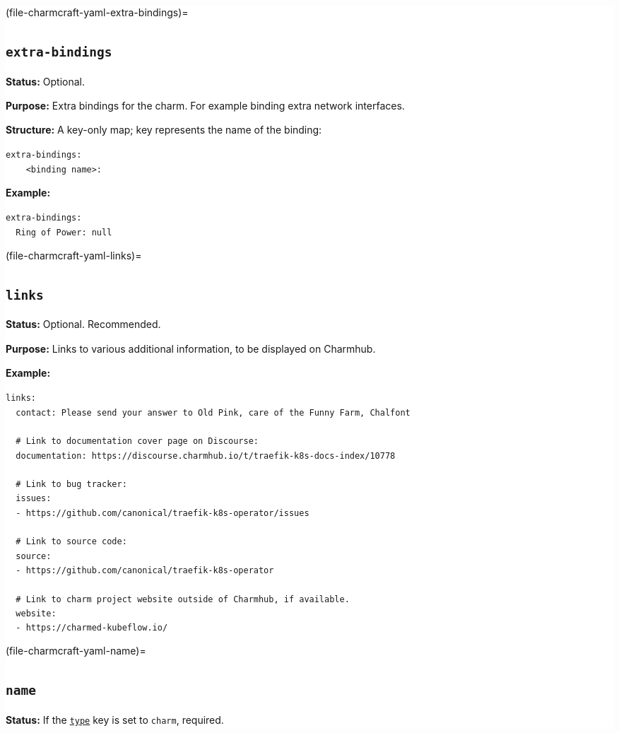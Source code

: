 (file-charmcraft-yaml-extra-bindings)=
## `extra-bindings`

**Status:** Optional.

**Purpose:** Extra bindings for the charm. For example binding extra network interfaces.

**Structure:**  A key-only map; key represents the name of the binding:

```text
extra-bindings:
    <binding name>:
```

**Example:**

```text
extra-bindings:
  Ring of Power: null
```

(file-charmcraft-yaml-links)=
## `links`

**Status:** Optional. Recommended.

**Purpose:** Links to various additional information, to be displayed on Charmhub.

**Example:**

```text
links:
  contact: Please send your answer to Old Pink, care of the Funny Farm, Chalfont

  # Link to documentation cover page on Discourse:
  documentation: https://discourse.charmhub.io/t/traefik-k8s-docs-index/10778

  # Link to bug tracker:
  issues: 
  - https://github.com/canonical/traefik-k8s-operator/issues

  # Link to source code:
  source:
  - https://github.com/canonical/traefik-k8s-operator

  # Link to charm project website outside of Charmhub, if available.
  website:
  - https://charmed-kubeflow.io/
```

(file-charmcraft-yaml-name)=
## `name`

 **Status:** If the [`type`](#heading--type) key is set to `charm`, required.
